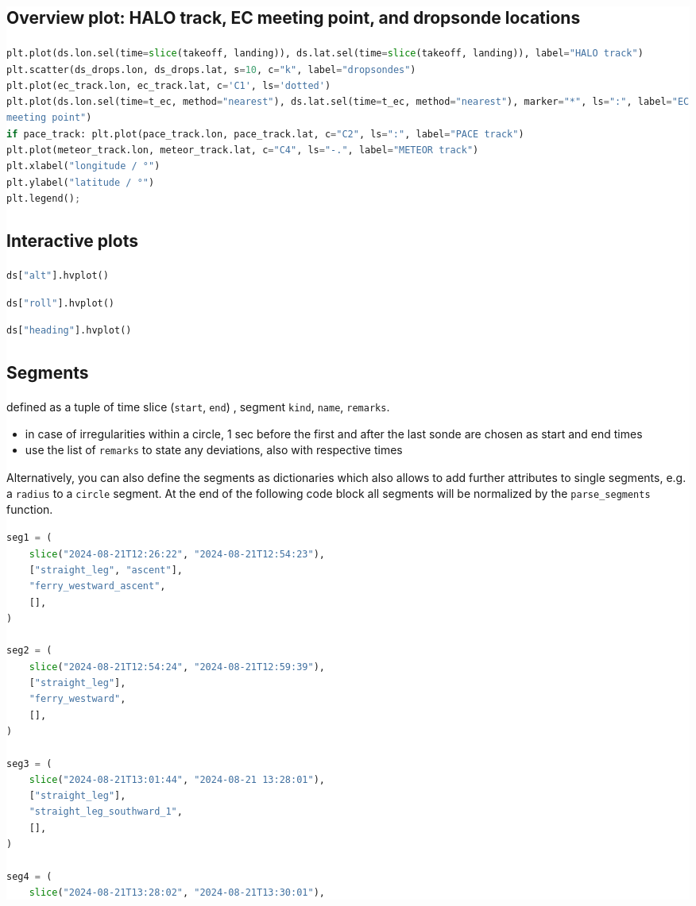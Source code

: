 ## Overview plot: HALO track, EC meeting point, and dropsonde locations

```python
plt.plot(ds.lon.sel(time=slice(takeoff, landing)), ds.lat.sel(time=slice(takeoff, landing)), label="HALO track")
plt.scatter(ds_drops.lon, ds_drops.lat, s=10, c="k", label="dropsondes")
plt.plot(ec_track.lon, ec_track.lat, c='C1', ls='dotted')
plt.plot(ds.lon.sel(time=t_ec, method="nearest"), ds.lat.sel(time=t_ec, method="nearest"), marker="*", ls=":", label="EC meeting point")
if pace_track: plt.plot(pace_track.lon, pace_track.lat, c="C2", ls=":", label="PACE track")
plt.plot(meteor_track.lon, meteor_track.lat, c="C4", ls="-.", label="METEOR track")
plt.xlabel("longitude / °")
plt.ylabel("latitude / °")
plt.legend();
```

## Interactive plots

```python
ds["alt"].hvplot()
```

```python
ds["roll"].hvplot()
```

```python
ds["heading"].hvplot()
```

## Segments

defined as a tuple of time slice (`start`, `end`) , segment `kind`, `name`, `remarks`.

* in case of irregularities within a circle, 1 sec before the first and after the last sonde are chosen as start and end times
* use the list of `remarks` to state any deviations, also with respective times

Alternatively, you can also define the segments as dictionaries which also allows to add further attributes to single segments, e.g. a `radius` to a `circle` segment. At the end of the following code block all segments will be normalized by the `parse_segments` function.

```python
seg1 = (
    slice("2024-08-21T12:26:22", "2024-08-21T12:54:23"),
    ["straight_leg", "ascent"], 
    "ferry_westward_ascent",
    [],
)

seg2 = (
    slice("2024-08-21T12:54:24", "2024-08-21T12:59:39"),
    ["straight_leg"],
    "ferry_westward",
    [],
)

seg3 = (
    slice("2024-08-21T13:01:44", "2024-08-21 13:28:01"),
    ["straight_leg"],
    "straight_leg_southward_1",
    [],
)

seg4 = (
    slice("2024-08-21T13:28:02", "2024-08-21T13:30:01"),
```